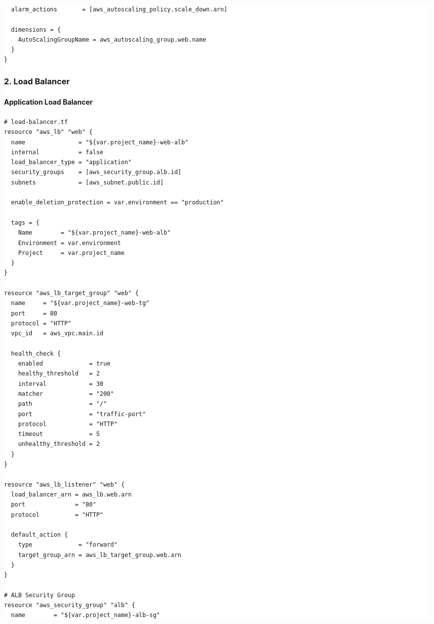 ```hcl
  alarm_actions       = [aws_autoscaling_policy.scale_down.arn]

  dimensions = {
    AutoScalingGroupName = aws_autoscaling_group.web.name
  }
}
```

### **2. Load Balancer**

#### **Application Load Balancer**

```hcl
# load-balancer.tf
resource "aws_lb" "web" {
  name               = "${var.project_name}-web-alb"
  internal           = false
  load_balancer_type = "application"
  security_groups    = [aws_security_group.alb.id]
  subnets            = [aws_subnet.public.id]

  enable_deletion_protection = var.environment == "production"

  tags = {
    Name        = "${var.project_name}-web-alb"
    Environment = var.environment
    Project     = var.project_name
  }
}

resource "aws_lb_target_group" "web" {
  name     = "${var.project_name}-web-tg"
  port     = 80
  protocol = "HTTP"
  vpc_id   = aws_vpc.main.id

  health_check {
    enabled             = true
    healthy_threshold   = 2
    interval            = 30
    matcher             = "200"
    path                = "/"
    port                = "traffic-port"
    protocol            = "HTTP"
    timeout             = 5
    unhealthy_threshold = 2
  }
}

resource "aws_lb_listener" "web" {
  load_balancer_arn = aws_lb.web.arn
  port              = "80"
  protocol          = "HTTP"

  default_action {
    type             = "forward"
    target_group_arn = aws_lb_target_group.web.arn
  }
}

# ALB Security Group
resource "aws_security_group" "alb" {
  name        = "${var.project_name}-alb-sg"
```
